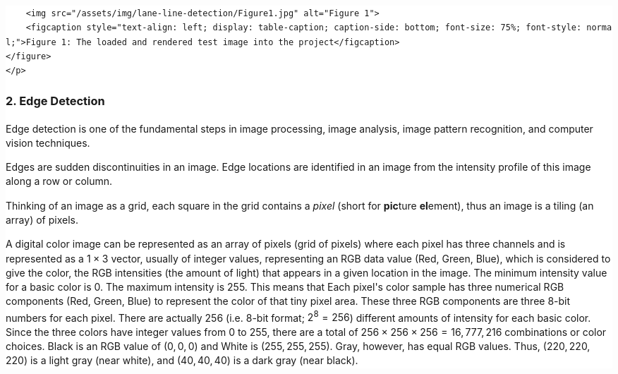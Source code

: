         <img src="/assets/img/lane-line-detection/Figure1.jpg" alt="Figure 1">
        <figcaption style="text-align: left; display: table-caption; caption-side: bottom; font-size: 75%; font-style: normal;">Figure 1: The loaded and rendered test image into the project</figcaption>
    </figure>
    </p>
</center>

<a id="subsection-b"></a>
### 2. Edge Detection

Edge detection is one of the fundamental steps in image processing, image analysis, image pattern recognition, and computer vision techniques.

Edges are sudden discontinuities in an image. Edge locations are identified in an image from the intensity profile of this image along a row or column.

Thinking of an image as a grid, each square in the grid contains a *pixel* (short for **pic**ture **el**ement), thus an image is a tiling (an array) of pixels. 

A digital color image can be represented as an array of pixels (grid of pixels) where each pixel has three channels and is represented as a $1\times3$ vector, usually of integer values, representing an RGB data value (Red, Green, Blue), which is considered to give the color, the RGB intensities (the amount of light) that appears in a given location in the image. The minimum intensity value for a basic color is $0$. The maximum intensity is $255$. This means that Each pixel's color sample has three numerical RGB components (Red, Green, Blue) to represent the color of that tiny pixel area. These three RGB components are three $8$-bit numbers for each pixel. There are actually $256$ (i.e. $8$-bit format; $2^8=256$) different amounts of intensity for each basic color. Since the three colors have integer values from $0$ to $255$, there are a total of $256\times256\times256 = 16,777,216$ combinations or color choices. Black is an RGB value of $(0, 0, 0)$ and White is $(255, 255, 255)$. Gray, however, has equal RGB values. Thus, $(220, 220, 220)$ is a light gray (near white), and $(40,40,40)$ is a dark gray (near black).
